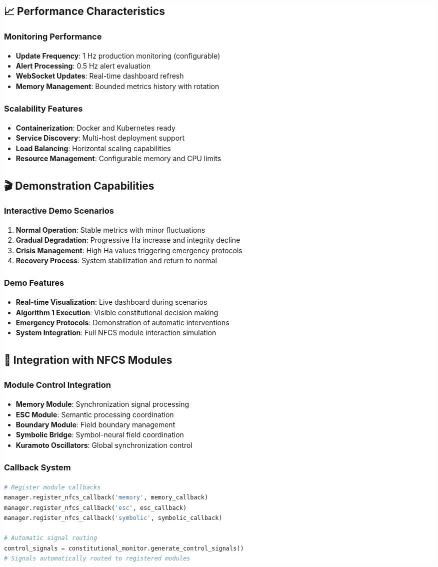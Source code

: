 ## 📈 Performance Characteristics

### Monitoring Performance
- **Update Frequency**: 1 Hz production monitoring (configurable)
- **Alert Processing**: 0.5 Hz alert evaluation
- **WebSocket Updates**: Real-time dashboard refresh
- **Memory Management**: Bounded metrics history with rotation

### Scalability Features
- **Containerization**: Docker and Kubernetes ready
- **Service Discovery**: Multi-host deployment support
- **Load Balancing**: Horizontal scaling capabilities
- **Resource Management**: Configurable memory and CPU limits

## 🎬 Demonstration Capabilities

### Interactive Demo Scenarios
1. **Normal Operation**: Stable metrics with minor fluctuations
2. **Gradual Degradation**: Progressive Ha increase and integrity decline
3. **Crisis Management**: High Ha values triggering emergency protocols
4. **Recovery Process**: System stabilization and return to normal

### Demo Features
- **Real-time Visualization**: Live dashboard during scenarios
- **Algorithm 1 Execution**: Visible constitutional decision making
- **Emergency Protocols**: Demonstration of automatic interventions
- **System Integration**: Full NFCS module interaction simulation

## 🔄 Integration with NFCS Modules

### Module Control Integration
- **Memory Module**: Synchronization signal processing
- **ESC Module**: Semantic processing coordination
- **Boundary Module**: Field boundary management
- **Symbolic Bridge**: Symbol-neural field coordination
- **Kuramoto Oscillators**: Global synchronization control

### Callback System
```python
# Register module callbacks
manager.register_nfcs_callback('memory', memory_callback)
manager.register_nfcs_callback('esc', esc_callback)
manager.register_nfcs_callback('symbolic', symbolic_callback)

# Automatic signal routing
control_signals = constitutional_monitor.generate_control_signals()
# Signals automatically routed to registered modules
```
